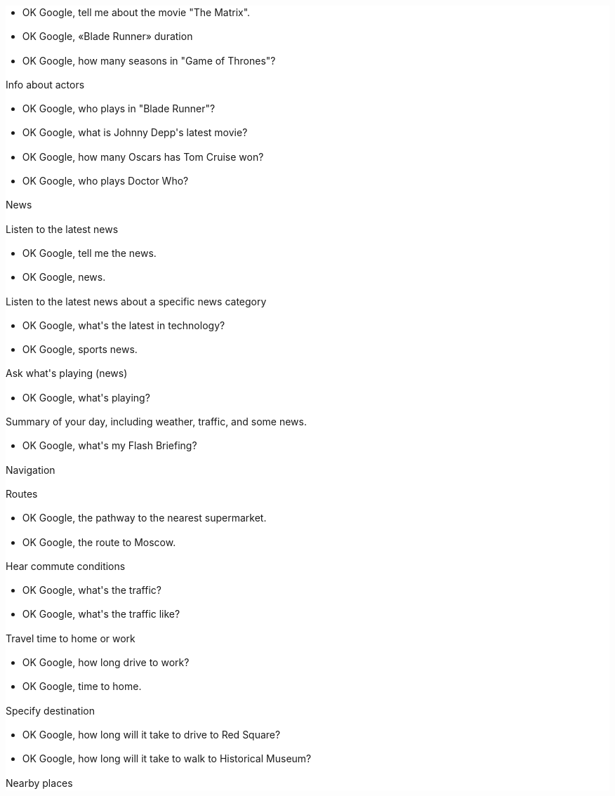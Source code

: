 - OK Google, tell me about the movie "The Matrix".

- OK Google, «Blade Runner» duration

- OK Google, how many seasons in "Game of Thrones"?

Info about actors

- OK Google, who plays in "Blade Runner"?

- OK Google, what is Johnny Depp's latest movie?

- OK Google, how many Oscars has Tom Cruise won?

- OK Google, who plays Doctor Who?

News

Listen to the latest news

- OK Google, tell me the news.

- OK Google, news.

Listen to the latest news about a specific news category

- OK Google, what's the latest in technology?

- OK Google, sports news.

Ask what's playing (news)

- OK Google, what's playing?

Summary of your day, including weather, traffic, and some news.

- OK Google, what's my Flash Briefing?

Navigation

Routes

- OK Google, the pathway to the nearest supermarket.

- OK Google, the route to Moscow.

Hear commute conditions

- OK Google, what's the traffic?

- OK Google, what's the traffic like?

Travel time to home or work

- OK Google, how long drive to work?

- OK Google, time to home.

Specify destination

- OK Google, how long will it take to drive to Red Square?

- OK Google, how long will it take to walk to Historical Museum?

Nearby places
